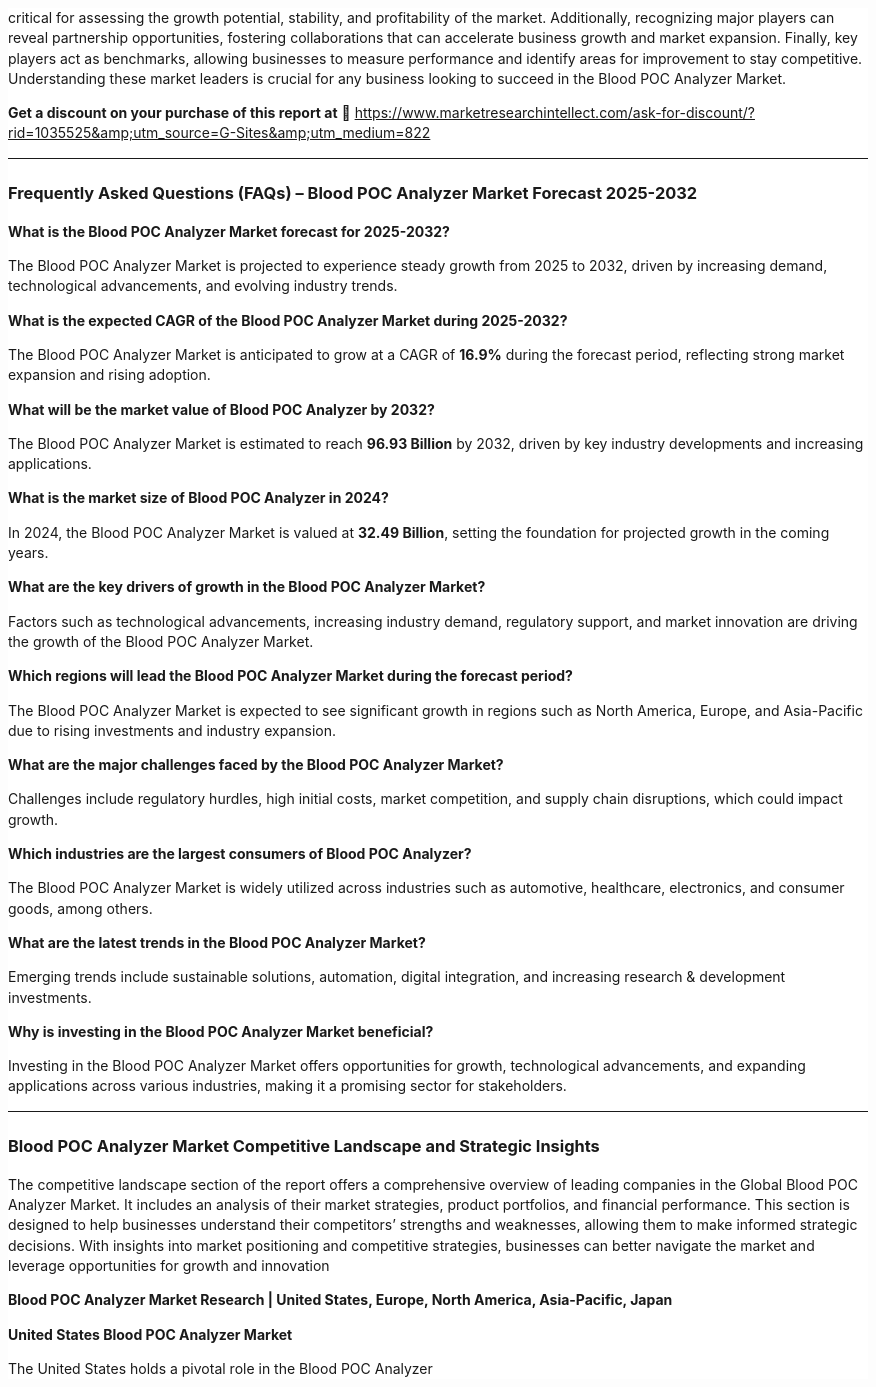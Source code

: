 critical for assessing the</span><span class="font-[700]"> growth potential</span><span class="">, stability, and</span><span class="font-[700]"> profitability</span><span class=""> of the market. Additionally, recognizing major players can reveal </span><span class="font-[700]">partnership opportunities</span><span class="">, fostering collaborations that can accelerate business growth and market expansion. Finally, key players act as benchmarks, allowing businesses to </span><span class="font-[700]">measure performance</span><span class=""> and identify areas for improvement to stay competitive. Understanding these market leaders is crucial for any business looking to succeed in the Blood POC Analyzer Market.</span></p></div><div class="article-main__content" data-test-id="publishing-text-block"><p><strong><span class="font-[700]">Get a discount on your purchase of this report at</span></strong><span class="">&nbsp;🎁&nbsp;</span><span class=""><a href="https://www.marketresearchintellect.com/ask-for-discount/?rid=1035525&amp;utm_source=G-Sites&amp;utm_medium=822" target="_blank" data-tracking-control-name="article-ssr-frontend-pulse_little-text-block" data-tracking-will-navigate="" data-test-link="">https://www.marketresearchintellect.com/ask-for-discount/?rid=1035525&amp;utm_source=G-Sites&amp;utm_medium=822</a></span></p></div><hr class="my-[3.2rem] mx-auto h-[1px] border-0 bg-black-a16" data-test-id="publishing-divider-block" /><div class="article-main__content" data-test-id="publishing-text-block"><div class="flex max-w-full flex-col flex-grow"><div class="min-h-[20px] text-message flex w-full flex-col items-end gap-2 whitespace-normal break-words [.text-message+&amp;]:mt-5" dir="auto" data-message-author-role="assistant" data-message-id="aeb8fe43-d78b-4aab-b619-f3fe1dddd2af"><div class="flex w-full flex-col gap-1 empty:hidden first:pt-[3px]"><div class="markdown prose w-full break-words dark:prose-invert light"><h3>Frequently Asked Questions (FAQs) &ndash; Blood POC Analyzer Market Forecast 2025-2032</h3><p><strong>What is the Blood POC Analyzer Market forecast for 2025-2032?</strong></p><p>The Blood POC Analyzer Market is projected to experience steady growth from 2025 to 2032, driven by increasing demand, technological advancements, and evolving industry trends.</p><p><strong>What is the expected CAGR of the Blood POC Analyzer Market during 2025-2032?</strong></p><p>The Blood POC Analyzer Market is anticipated to grow at a CAGR of <strong>16.9%</strong> during the forecast period, reflecting strong market expansion and rising adoption.</p><p><strong>What will be the market value of Blood POC Analyzer by 2032?</strong></p><p>The Blood POC Analyzer Market is estimated to reach <strong>96.93 Billion</strong> by 2032, driven by key industry developments and increasing applications.</p><p><strong>What is the market size of Blood POC Analyzer in 2024?</strong></p><p>In 2024, the Blood POC Analyzer Market is valued at <strong>32.49 Billion</strong>, setting the foundation for projected growth in the coming years.</p><p><strong>What are the key drivers of growth in the Blood POC Analyzer Market?</strong></p><p>Factors such as technological advancements, increasing industry demand, regulatory support, and market innovation are driving the growth of the Blood POC Analyzer Market.</p><p><strong>Which regions will lead the Blood POC Analyzer Market during the forecast period?</strong></p><p>The Blood POC Analyzer Market is expected to see significant growth in regions such as North America, Europe, and Asia-Pacific due to rising investments and industry expansion.</p><p><strong>What are the major challenges faced by the Blood POC Analyzer Market?</strong></p><p>Challenges include regulatory hurdles, high initial costs, market competition, and supply chain disruptions, which could impact growth.</p><p><strong>Which industries are the largest consumers of Blood POC Analyzer?</strong></p><p>The Blood POC Analyzer Market is widely utilized across industries such as automotive, healthcare, electronics, and consumer goods, among others.</p><p><strong>What are the latest trends in the Blood POC Analyzer Market?</strong></p><p>Emerging trends include sustainable solutions, automation, digital integration, and increasing research &amp; development investments.</p><p><strong>Why is investing in the Blood POC Analyzer Market beneficial?</strong></p><p>Investing in the Blood POC Analyzer Market offers opportunities for growth, technological advancements, and expanding applications across various industries, making it a promising sector for stakeholders.</p></div></div></div></div></div><hr class="my-[3.2rem] mx-auto h-[1px] border-0 bg-black-a16" data-test-id="publishing-divider-block" /><div class="article-main__content" data-test-id="publishing-text-block"><h3><span class="">Blood POC Analyzer Market Competitive Landscape and Strategic Insights</span></h3></div><div class="article-main__content" data-test-id="publishing-text-block"><p><span class="">The competitive landscape section of the report offers a comprehensive overview of leading companies in the Global Blood POC Analyzer Market. It includes an analysis of their market strategies, product portfolios, and financial performance. This section is designed to help businesses understand their competitors&rsquo; strengths and weaknesses, allowing them to make informed strategic decisions. With insights into market positioning and competitive strategies, businesses can better navigate the market and leverage opportunities for growth and innovation</span></p></div><div class="article-main__content" data-test-id="publishing-text-block"><p><strong>Blood POC Analyzer Market Research | United States, Europe, North America, Asia-Pacific, Japan</strong></p><p><strong>United States&nbsp;Blood POC Analyzer Market</strong></p><p>The United States holds a pivotal role in the Blood POC Analyzer